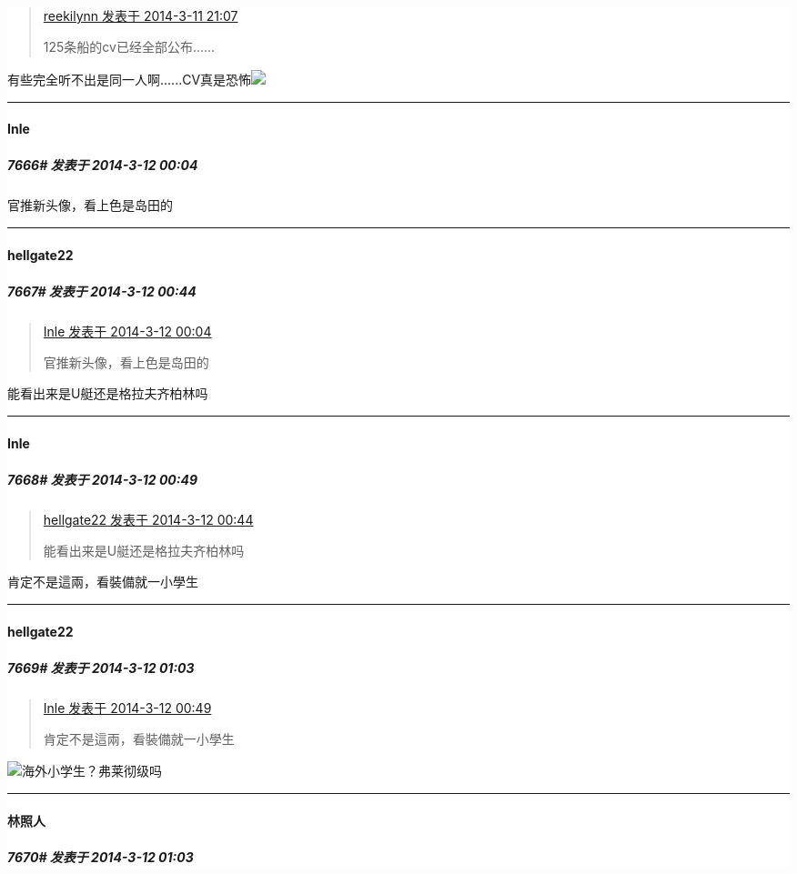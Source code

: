 
<blockquote><a href="httphttps://bbs.saraba1st.com/2b/forum.php?mod=redirect&amp;goto=findpost&amp;pid=24749290&amp;ptid=930880" target="_blank">reekilynn 发表于 2014-3-11 21:07</a>

125条船的cv已经全部公布……</blockquote>
有些完全听不出是同一人啊......CV真是恐怖<img src="https://static.saraba1st.com/image/smiley/dym/148.gif" referrerpolicy="no-referrer">


*****

####  Inle  
##### 7666#       发表于 2014-3-12 00:04


官推新头像，看上色是岛田的


*****

####  hellgate22  
##### 7667#       发表于 2014-3-12 00:44


<blockquote><a href="httphttps://bbs.saraba1st.com/2b/forum.php?mod=redirect&amp;goto=findpost&amp;pid=24750805&amp;ptid=930880" target="_blank">Inle 发表于 2014-3-12 00:04</a>

官推新头像，看上色是岛田的</blockquote>
能看出来是U艇还是格拉夫齐柏林吗


*****

####  Inle  
##### 7668#       发表于 2014-3-12 00:49


<blockquote><a href="httphttps://bbs.saraba1st.com/2b/forum.php?mod=redirect&amp;goto=findpost&amp;pid=24751002&amp;ptid=930880" target="_blank">hellgate22 发表于 2014-3-12 00:44</a>

能看出来是U艇还是格拉夫齐柏林吗</blockquote>
肯定不是這兩，看裝備就一小學生


*****

####  hellgate22  
##### 7669#       发表于 2014-3-12 01:03


<blockquote><a href="httphttps://bbs.saraba1st.com/2b/forum.php?mod=redirect&amp;goto=findpost&amp;pid=24751026&amp;ptid=930880" target="_blank">Inle 发表于 2014-3-12 00:49</a>

肯定不是這兩，看裝備就一小學生</blockquote>
<img src="https://static.saraba1st.com/image/smiley/face/77.gif" referrerpolicy="no-referrer">海外小学生？弗莱彻级吗


*****

####  林照人  
##### 7670#       发表于 2014-3-12 01:03

